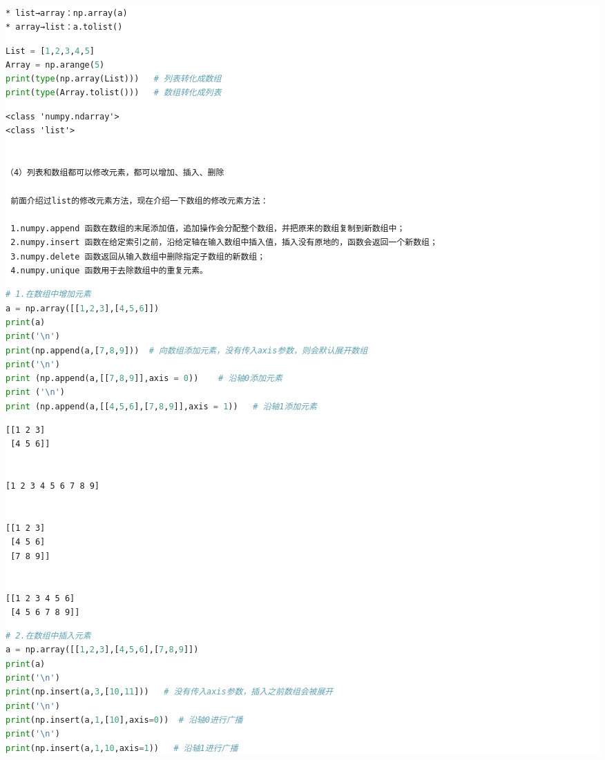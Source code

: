     * list→array：np.array(a)
    * array→list：a.tolist()


```python
List = [1,2,3,4,5]
Array = np.arange(5)    
print(type(np.array(List)))   # 列表转化成数组
print(type(Array.tolist()))   # 数组转化成列表
```

    <class 'numpy.ndarray'>
    <class 'list'>


    （4）列表和数组都可以修改元素，都可以增加、插入、删除
    
     前面介绍过list的修改元素方法，现在介绍一下数组的修改元素方法：
     
     1.numpy.append 函数在数组的末尾添加值，追加操作会分配整个数组，并把原来的数组复制到新数组中；
     2.numpy.insert 函数在给定索引之前，沿给定轴在输入数组中插入值，插入没有原地的，函数会返回一个新数组；
     3.numpy.delete 函数返回从输入数组中删除指定子数组的新数组；
     4.numpy.unique 函数用于去除数组中的重复元素。


```python
# 1.在数组中增加元素
a = np.array([[1,2,3],[4,5,6]])
print(a)
print('\n')
print(np.append(a,[7,8,9]))  # 向数组添加元素，没有传入axis参数，则会默认展开数组
print('\n')
print (np.append(a,[[7,8,9]],axis = 0))    # 沿轴0添加元素
print ('\n')
print (np.append(a,[[4,5,6],[7,8,9]],axis = 1))   # 沿轴1添加元素
```

    [[1 2 3]
     [4 5 6]]
    
    
    [1 2 3 4 5 6 7 8 9]
    
    
    [[1 2 3]
     [4 5 6]
     [7 8 9]]
    
    
    [[1 2 3 4 5 6]
     [4 5 6 7 8 9]]



```python
# 2.在数组中插入元素
a = np.array([[1,2,3],[4,5,6],[7,8,9]])
print(a)
print('\n')
print(np.insert(a,3,[10,11]))   # 没有传入axis参数，插入之前数组会被展开
print('\n')
print(np.insert(a,1,[10],axis=0))  # 沿轴0进行广播
print('\n')
print(np.insert(a,1,10,axis=1))   # 沿轴1进行广播
```

